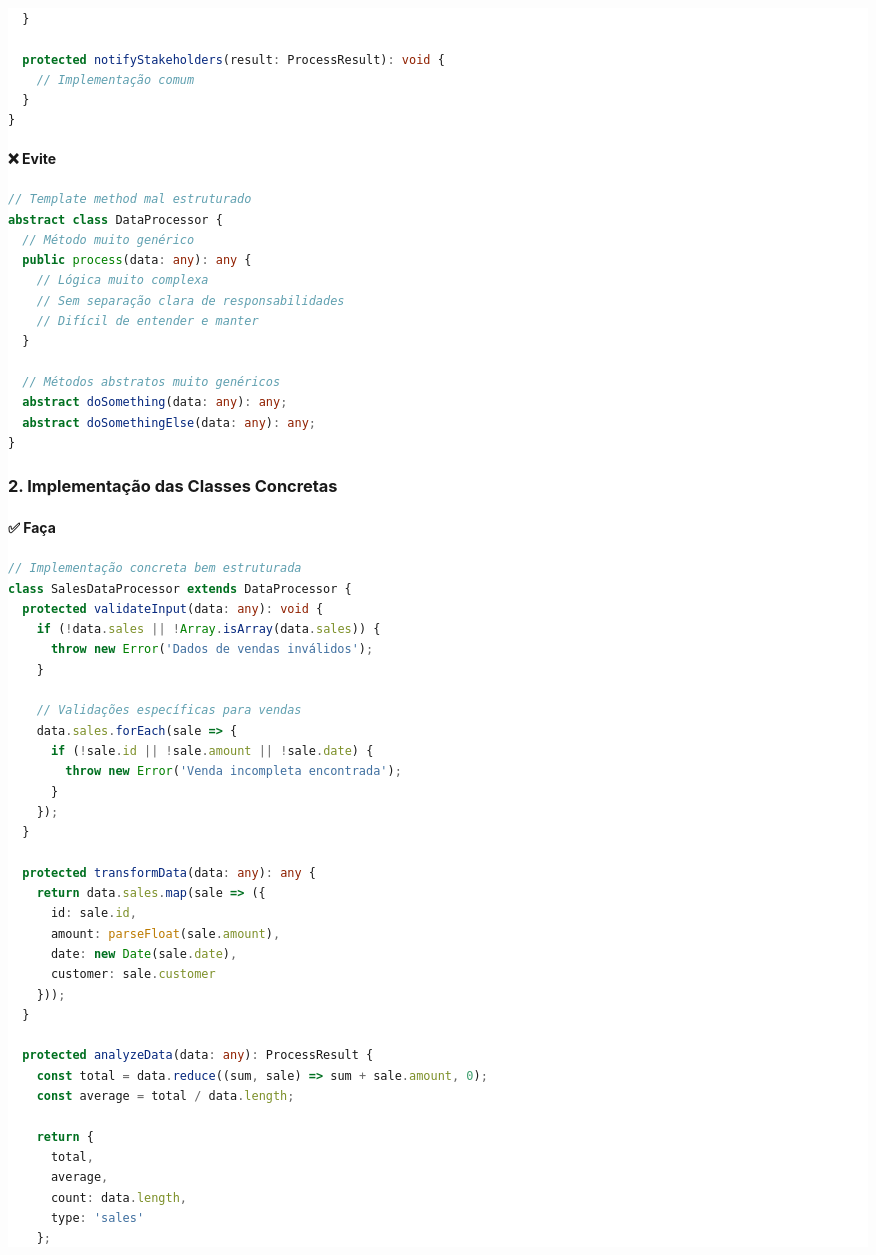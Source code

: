 ```typescript
  }
  
  protected notifyStakeholders(result: ProcessResult): void {
    // Implementação comum
  }
}
```

#### ❌ **Evite**
```typescript
// Template method mal estruturado
abstract class DataProcessor {
  // Método muito genérico
  public process(data: any): any {
    // Lógica muito complexa
    // Sem separação clara de responsabilidades
    // Difícil de entender e manter
  }
  
  // Métodos abstratos muito genéricos
  abstract doSomething(data: any): any;
  abstract doSomethingElse(data: any): any;
}
```

### **2. Implementação das Classes Concretas**

#### ✅ **Faça**
```typescript
// Implementação concreta bem estruturada
class SalesDataProcessor extends DataProcessor {
  protected validateInput(data: any): void {
    if (!data.sales || !Array.isArray(data.sales)) {
      throw new Error('Dados de vendas inválidos');
    }
    
    // Validações específicas para vendas
    data.sales.forEach(sale => {
      if (!sale.id || !sale.amount || !sale.date) {
        throw new Error('Venda incompleta encontrada');
      }
    });
  }
  
  protected transformData(data: any): any {
    return data.sales.map(sale => ({
      id: sale.id,
      amount: parseFloat(sale.amount),
      date: new Date(sale.date),
      customer: sale.customer
    }));
  }
  
  protected analyzeData(data: any): ProcessResult {
    const total = data.reduce((sum, sale) => sum + sale.amount, 0);
    const average = total / data.length;
    
    return {
      total,
      average,
      count: data.length,
      type: 'sales'
    };
```
